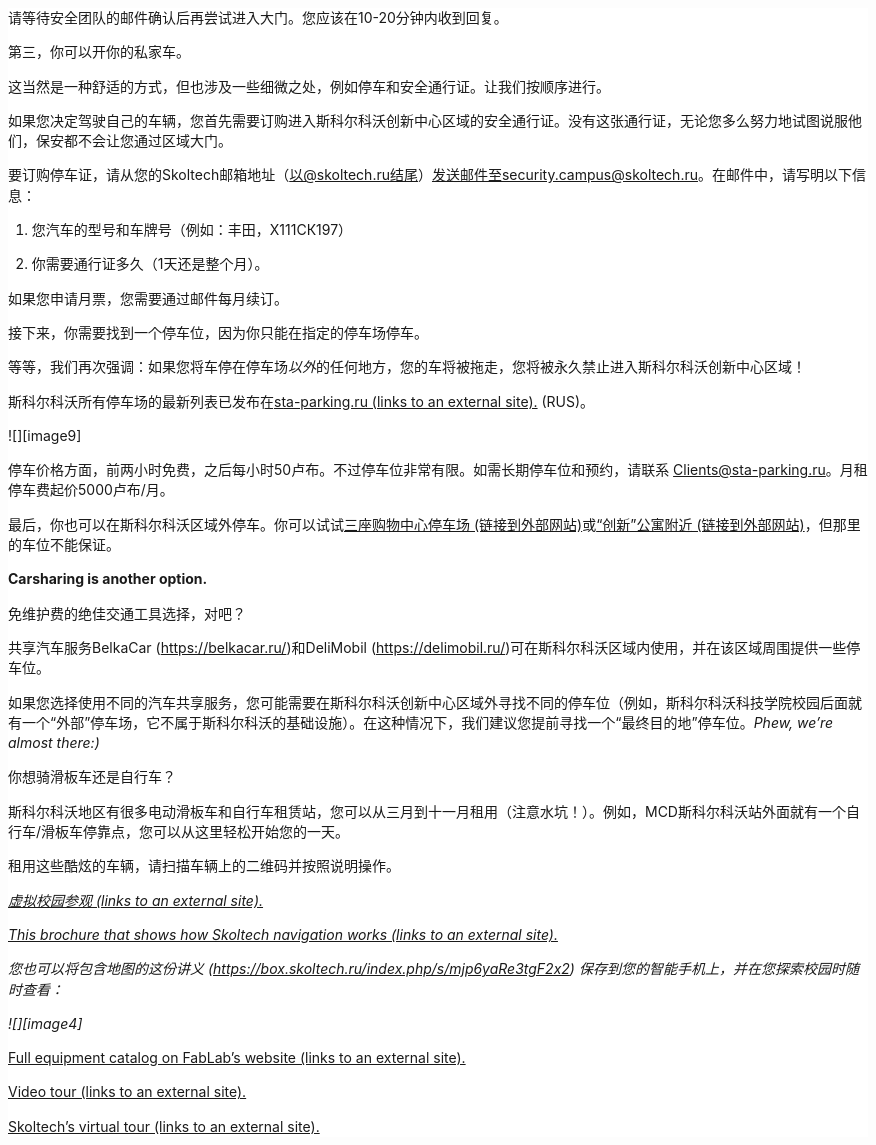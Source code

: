 请等待安全团队的邮件确认后再尝试进入大门。您应该在10-20分钟内收到回复。

第三，你可以开你的私家车。

这当然是一种舒适的方式，但也涉及一些细微之处，例如停车和安全通行证。让我们按顺序进行。

如果您决定驾驶自己的车辆，您首先需要订购进入斯科尔科沃创新中心区域的安全通行证。没有这张通行证，无论您多么努力地试图说服他们，保安都不会让您通过区域大门。

要订购停车证，请从您的Skoltech邮箱地址（以@skoltech.ru结尾）发送邮件至security.campus@skoltech.ru。在邮件中，请写明以下信息：

1. 您汽车的型号和车牌号（例如：丰田，Х111СК197）

2. 你需要通行证多久（1天还是整个月）。

如果您申请月票，您需要通过邮件每月续订。

接下来，你需要找到一个停车位，因为你只能在指定的停车场停车。

等等，我们再次强调：如果您将车停在停车场*以外*的任何地方，您的车将被拖走，您将被永久禁止进入斯科尔科沃创新中心区域！

斯科尔科沃所有停车场的最新列表已发布在[sta-parking.ru (links to an external site).](https://www.sta-parking.ru/) (RUS)。

![][image9]

停车价格方面，前两小时免费，之后每小时50卢布。不过停车位非常有限。如需长期停车位和预约，请联系 Clients@sta-parking.ru。月租停车费起价5000卢布/月。

最后，你也可以在斯科尔科沃区域外停车。你可以试试[三座购物中心停车场 (链接到外部网站)](https://yandex.ru/maps/org/tri_kita/1112120378/?indoorLevel=1&ll=37.355723%2C55.702835&z=17.03)或[“创新”公寓附近 (链接到外部网站)](https://yandex.ru/maps/213/moscow/?indoorLevel=1&ll=37.355723%2C55.702835&mode=poi&poi%5Bpoint%5D=37.357476%2C55.700718&poi%5Buri%5D=ymapsbm1%3A%2F%2Forg%3Foid%3D191529528774&z=17.03)，但那里的车位不能保证。

**Carsharing is another option.**

免维护费的绝佳交通工具选择，对吧？

共享汽车服务BelkaCar (https://belkacar.ru/)和DeliMobil (https://delimobil.ru/)可在斯科尔科沃区域内使用，并在该区域周围提供一些停车位。

如果您选择使用不同的汽车共享服务，您可能需要在斯科尔科沃创新中心区域外寻找不同的停车位（例如，斯科尔科沃科技学院校园后面就有一个“外部”停车场，它不属于斯科尔科沃的基础设施）。在这种情况下，我们建议您提前寻找一个“最终目的地”停车位。*Phew, we’re almost there:)*

你想骑滑板车还是自行车？

斯科尔科沃地区有很多电动滑板车和自行车租赁站，您可以从三月到十一月租用（注意水坑！）。例如，MCD斯科尔科沃站外面就有一个自行车/滑板车停靠点，您可以从这里轻松开始您的一天。

租用这些酷炫的车辆，请扫描车辆上的二维码并按照说明操作。

[*虚拟校园参观 (links to an external site).*](https://360.skoltech.ru/)

[*This brochure that shows how Skoltech navigation works (links to an external site).*](https://box.skoltech.ru/index.php/s/Od9t3Fm1ONOCuY5\#pdfviewer)

*您也可以将包含地图的这份讲义 (https://box.skoltech.ru/index.php/s/mjp6yaRe3tgF2x2) 保存到您的智能手机上，并在您探索校园时随时查看：*

*![][image4]*

[Full equipment catalog on FabLab’s website (links to an external site).](https://fablab.skoltech.ru/en)

[Video tour (links to an external site).](https://box.skoltech.ru/index.php/s/xwVtNw081ffzffQ)

[Skoltech’s virtual tour (links to an external site).](https://360.skoltech.ru/)
